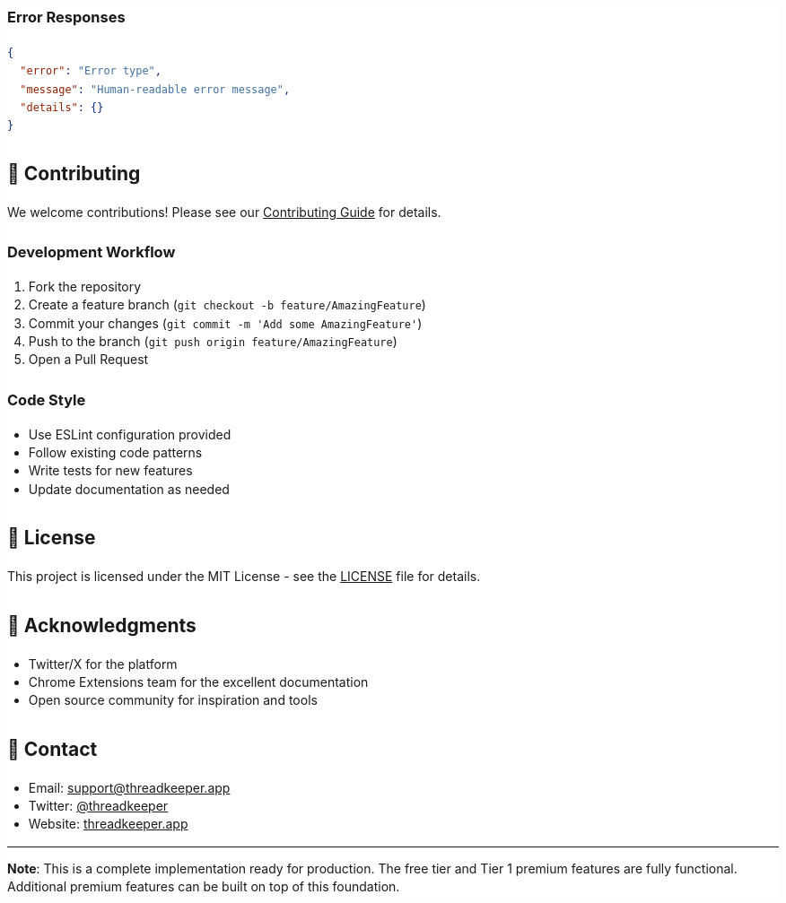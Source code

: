 ### Error Responses

```json
{
  "error": "Error type",
  "message": "Human-readable error message",
  "details": {}
}
```

## 🤝 Contributing

We welcome contributions! Please see our [Contributing Guide](CONTRIBUTING.md) for details.

### Development Workflow

1. Fork the repository
2. Create a feature branch (`git checkout -b feature/AmazingFeature`)
3. Commit your changes (`git commit -m 'Add some AmazingFeature'`)
4. Push to the branch (`git push origin feature/AmazingFeature`)
5. Open a Pull Request

### Code Style

- Use ESLint configuration provided
- Follow existing code patterns
- Write tests for new features
- Update documentation as needed

## 📄 License

This project is licensed under the MIT License - see the [LICENSE](LICENSE) file for details.

## 🙏 Acknowledgments

- Twitter/X for the platform
- Chrome Extensions team for the excellent documentation
- Open source community for inspiration and tools

## 📧 Contact

- Email: support@threadkeeper.app
- Twitter: [@threadkeeper](https://twitter.com/threadkeeper)
- Website: [threadkeeper.app](https://threadkeeper.app)

---

**Note**: This is a complete implementation ready for production. The free tier and Tier 1 premium features are fully functional. Additional premium features can be built on top of this foundation.